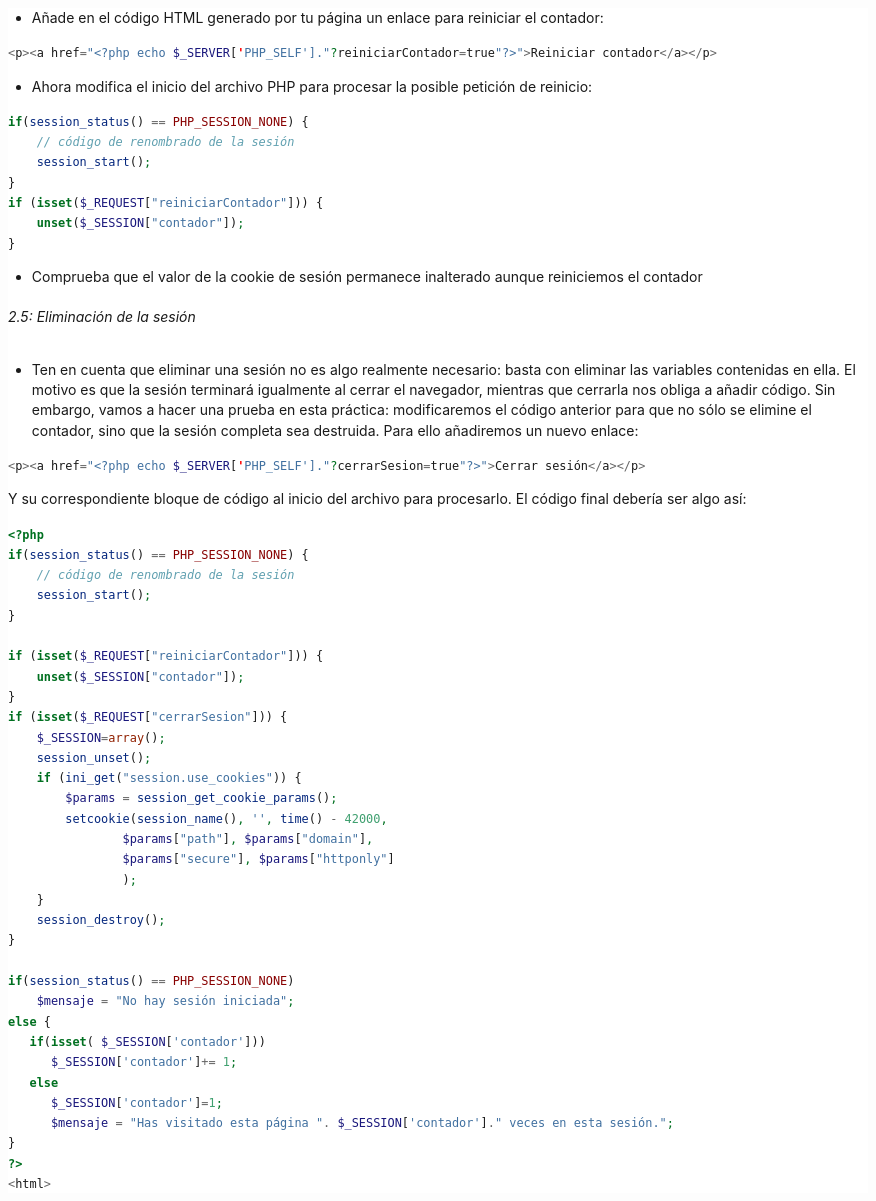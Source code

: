 * Añade en el código HTML generado por tu página un enlace para reiniciar el contador:

```php
<p><a href="<?php echo $_SERVER['PHP_SELF']."?reiniciarContador=true"?>">Reiniciar contador</a></p>
```

* Ahora modifica el inicio del archivo PHP para procesar la posible petición de reinicio:

```php
if(session_status() == PHP_SESSION_NONE) {
	// código de renombrado de la sesión
	session_start();
}
if (isset($_REQUEST["reiniciarContador"])) {
	unset($_SESSION["contador"]);
}
```

* Comprueba que el valor de la cookie de sesión permanece inalterado aunque reiniciemos el contador

###### 2.5: Eliminación de la sesión
* Ten en cuenta que eliminar una sesión no es algo realmente necesario: basta con eliminar las variables contenidas en ella. El motivo es que la sesión terminará igualmente al cerrar el navegador, mientras que cerrarla nos obliga a añadir código. Sin embargo, vamos a hacer una prueba en esta práctica: modificaremos el código anterior para que no sólo se elimine el contador, sino que la sesión completa sea destruida. Para ello añadiremos un nuevo enlace:

```php
<p><a href="<?php echo $_SERVER['PHP_SELF']."?cerrarSesion=true"?>">Cerrar sesión</a></p>
```

Y su correspondiente bloque de código al inicio del archivo para procesarlo. El código final debería ser algo así:

```php
<?php
if(session_status() == PHP_SESSION_NONE) {
	// código de renombrado de la sesión
	session_start();
}

if (isset($_REQUEST["reiniciarContador"])) {
	unset($_SESSION["contador"]);
}
if (isset($_REQUEST["cerrarSesion"])) {
	$_SESSION=array();
	session_unset();
	if (ini_get("session.use_cookies")) {
		$params = session_get_cookie_params();
		setcookie(session_name(), '', time() - 42000,
				$params["path"], $params["domain"],
				$params["secure"], $params["httponly"]
				);
	}
	session_destroy();
}

if(session_status() == PHP_SESSION_NONE)
	$mensaje = "No hay sesión iniciada";
else {
   if(isset( $_SESSION['contador']))
      $_SESSION['contador']+= 1;
   else
      $_SESSION['contador']=1;
	  $mensaje = "Has visitado esta página ". $_SESSION['contador']." veces en esta sesión.";
}
?>
<html>
```